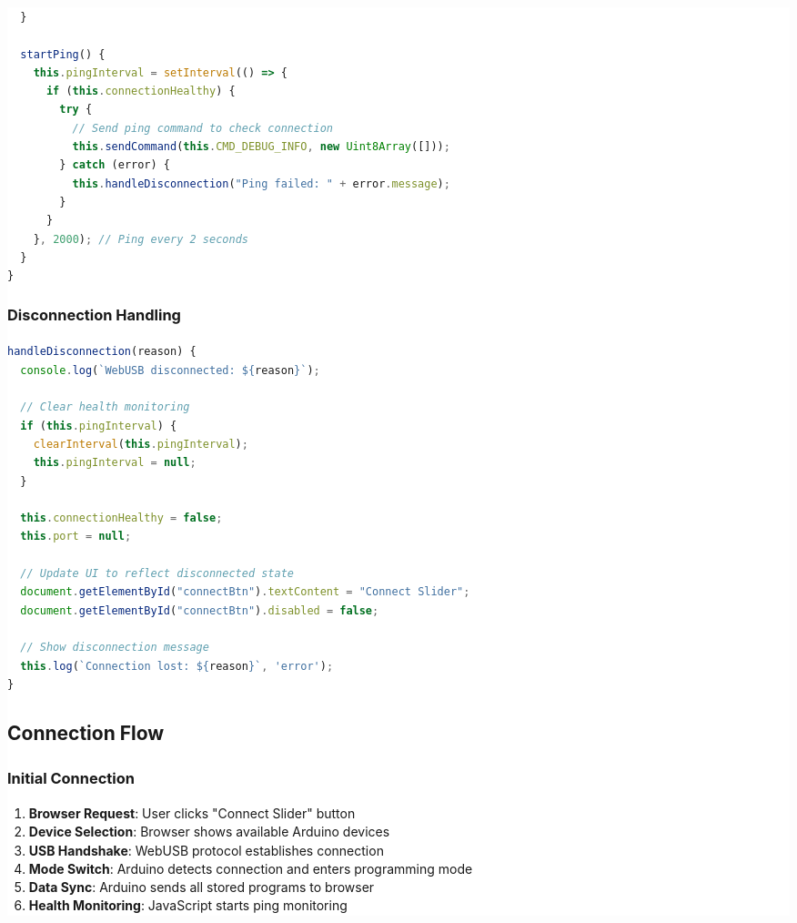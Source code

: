 ```javascript
  }

  startPing() {
    this.pingInterval = setInterval(() => {
      if (this.connectionHealthy) {
        try {
          // Send ping command to check connection
          this.sendCommand(this.CMD_DEBUG_INFO, new Uint8Array([]));
        } catch (error) {
          this.handleDisconnection("Ping failed: " + error.message);
        }
      }
    }, 2000); // Ping every 2 seconds
  }
}
```

### Disconnection Handling

```javascript
handleDisconnection(reason) {
  console.log(`WebUSB disconnected: ${reason}`);

  // Clear health monitoring
  if (this.pingInterval) {
    clearInterval(this.pingInterval);
    this.pingInterval = null;
  }

  this.connectionHealthy = false;
  this.port = null;

  // Update UI to reflect disconnected state
  document.getElementById("connectBtn").textContent = "Connect Slider";
  document.getElementById("connectBtn").disabled = false;

  // Show disconnection message
  this.log(`Connection lost: ${reason}`, 'error');
}
```

## Connection Flow

### Initial Connection

1. **Browser Request**: User clicks "Connect Slider" button
2. **Device Selection**: Browser shows available Arduino devices
3. **USB Handshake**: WebUSB protocol establishes connection
4. **Mode Switch**: Arduino detects connection and enters programming mode
5. **Data Sync**: Arduino sends all stored programs to browser
6. **Health Monitoring**: JavaScript starts ping monitoring
